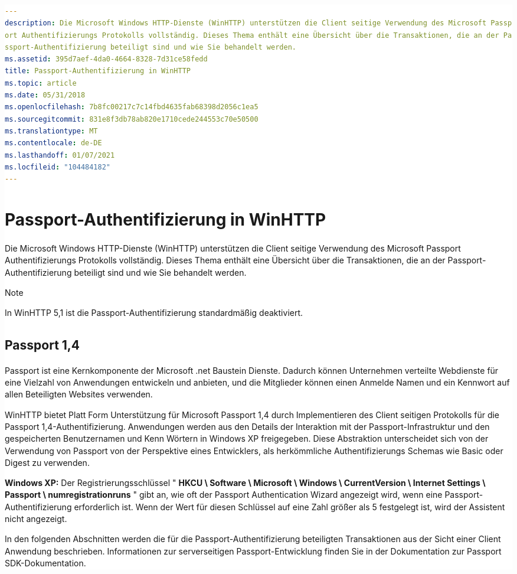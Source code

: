 ```yaml
---
description: Die Microsoft Windows HTTP-Dienste (WinHTTP) unterstützen die Client seitige Verwendung des Microsoft Passport Authentifizierungs Protokolls vollständig. Dieses Thema enthält eine Übersicht über die Transaktionen, die an der Passport-Authentifizierung beteiligt sind und wie Sie behandelt werden.
ms.assetid: 395d7aef-4da0-4664-8328-7d31ce58fedd
title: Passport-Authentifizierung in WinHTTP
ms.topic: article
ms.date: 05/31/2018
ms.openlocfilehash: 7b8fc00217c7c14fbd4635fab68398d2056c1ea5
ms.sourcegitcommit: 831e8f3db78ab820e1710cede244553c70e50500
ms.translationtype: MT
ms.contentlocale: de-DE
ms.lasthandoff: 01/07/2021
ms.locfileid: "104484182"
---
```

# <a name="passport-authentication-in-winhttp"></a>Passport-Authentifizierung in WinHTTP

Die Microsoft Windows HTTP-Dienste (WinHTTP) unterstützen die Client seitige Verwendung des Microsoft Passport Authentifizierungs Protokolls vollständig. Dieses Thema enthält eine Übersicht über die Transaktionen, die an der Passport-Authentifizierung beteiligt sind und wie Sie behandelt werden.

> [!Note]  
> In WinHTTP 5,1 ist die Passport-Authentifizierung standardmäßig deaktiviert.

 

## <a name="passport-14"></a>Passport 1,4

Passport ist eine Kernkomponente der Microsoft .net Baustein Dienste. Dadurch können Unternehmen verteilte Webdienste für eine Vielzahl von Anwendungen entwickeln und anbieten, und die Mitglieder können einen Anmelde Namen und ein Kennwort auf allen Beteiligten Websites verwenden.

WinHTTP bietet Platt Form Unterstützung für Microsoft Passport 1,4 durch Implementieren des Client seitigen Protokolls für die Passport 1,4-Authentifizierung. Anwendungen werden aus den Details der Interaktion mit der Passport-Infrastruktur und den gespeicherten Benutzernamen und Kenn Wörtern in Windows XP freigegeben. Diese Abstraktion unterscheidet sich von der Verwendung von Passport von der Perspektive eines Entwicklers, als herkömmliche Authentifizierungs Schemas wie Basic oder Digest zu verwenden.

**Windows XP:** Der Registrierungsschlüssel " **HKCU \\ Software \\ Microsoft \\ Windows \\ CurrentVersion \\ Internet Settings \\ Passport \\ numregistrationruns** " gibt an, wie oft der Passport Authentication Wizard angezeigt wird, wenn eine Passport-Authentifizierung erforderlich ist. Wenn der Wert für diesen Schlüssel auf eine Zahl größer als 5 festgelegt ist, wird der Assistent nicht angezeigt.

In den folgenden Abschnitten werden die für die Passport-Authentifizierung beteiligten Transaktionen aus der Sicht einer Client Anwendung beschrieben. Informationen zur serverseitigen Passport-Entwicklung finden Sie in der Dokumentation zur Passport SDK-Dokumentation.
